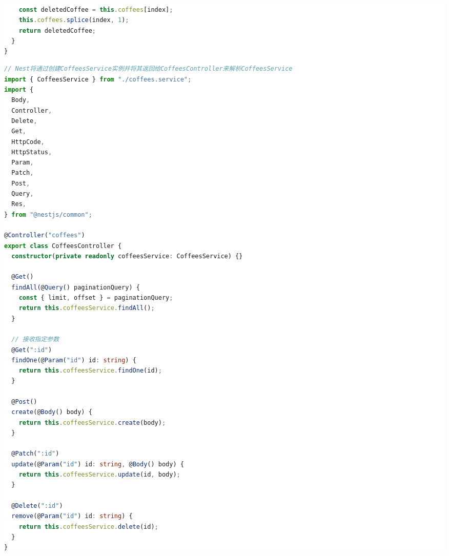 ```typescript
    const deletedCoffee = this.coffees[index];
    this.coffees.splice(index, 1);
    return deletedCoffee;
  }
}
```

```typescript
// Nest将通过创建CoffeesService实例并将其返回给CoffeesController来解析CoffeesService
import { CoffeesService } from "./coffees.service";
import {
  Body,
  Controller,
  Delete,
  Get,
  HttpCode,
  HttpStatus,
  Param,
  Patch,
  Post,
  Query,
  Res,
} from "@nestjs/common";

@Controller("coffees")
export class CoffeesController {
  constructor(private readonly coffeesService: CoffeesService) {}

  @Get()
  findAll(@Query() paginationQuery) {
    const { limit, offset } = paginationQuery;
    return this.coffeesService.findAll();
  }

  // 接收指定参数
  @Get(":id")
  findOne(@Param("id") id: string) {
    return this.coffeesService.findOne(id);
  }

  @Post()
  create(@Body() body) {
    return this.coffeesService.create(body);
  }

  @Patch(":id")
  update(@Param("id") id: string, @Body() body) {
    return this.coffeesService.update(id, body);
  }

  @Delete(":id")
  remove(@Param("id") id: string) {
    return this.coffeesService.delete(id);
  }
}
```
